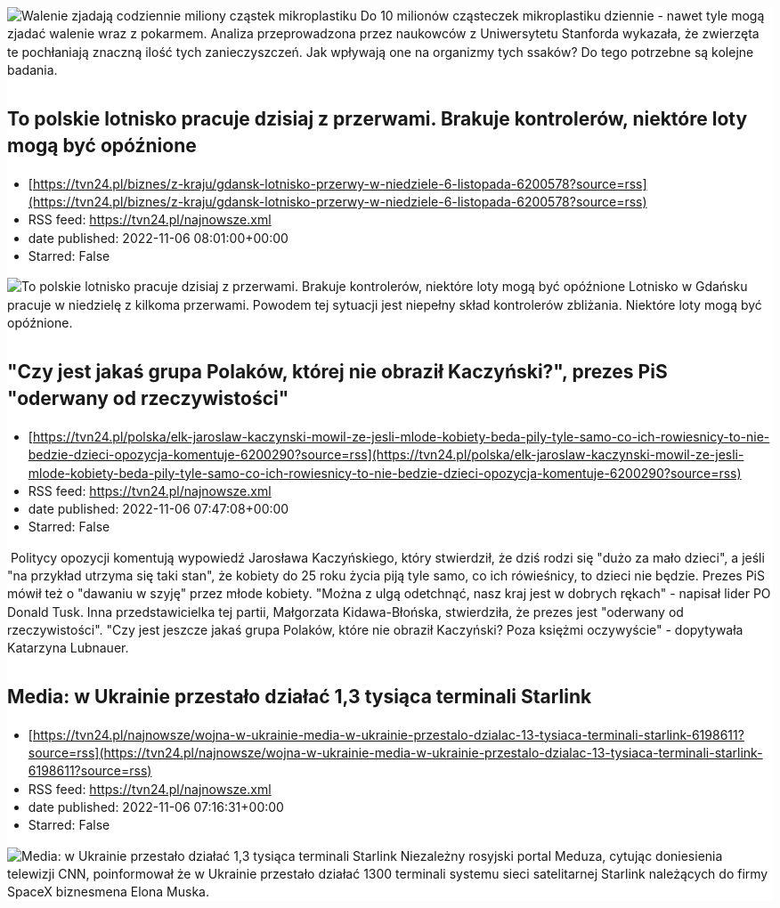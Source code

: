 <img alt="Walenie zjadają codziennie miliony cząstek mikroplastiku" src="https://tvn24.pl/najnowsze/cdn-zdjecie-8zs8aj-pletwal-zwyczajny-zdjecie-pogladowe-5586695/alternates/LANDSCAPE_1280" />
    Do 10 milionów cząsteczek mikroplastiku dziennie - nawet tyle mogą zjadać walenie wraz z pokarmem. Analiza przeprowadzona przez naukowców z Uniwersytetu Stanforda wykazała, że zwierzęta te pochłaniają znaczną ilość tych zanieczyszczeń. Jak wpływają one na organizmy tych ssaków? Do tego potrzebne są kolejne badania.

## To polskie lotnisko pracuje dzisiaj z przerwami. Brakuje kontrolerów, niektóre loty mogą być opóźnione
 - [https://tvn24.pl/biznes/z-kraju/gdansk-lotnisko-przerwy-w-niedziele-6-listopada-6200578?source=rss](https://tvn24.pl/biznes/z-kraju/gdansk-lotnisko-przerwy-w-niedziele-6-listopada-6200578?source=rss)
 - RSS feed: https://tvn24.pl/najnowsze.xml
 - date published: 2022-11-06 08:01:00+00:00
 - Starred: False

<img alt="To polskie lotnisko pracuje dzisiaj z przerwami. Brakuje kontrolerów, niektóre loty mogą być opóźnione" src="https://tvn24.pl/najnowsze/cdn-zdjecie-2nyn2t-lotnisko-gdansk-5045454/alternates/LANDSCAPE_1280" />
    Lotnisko w Gdańsku pracuje w niedzielę z kilkoma przerwami. Powodem tej sytuacji jest niepełny skład kontrolerów zbliżania. Niektóre loty mogą być opóźnione.

## "Czy jest jakaś grupa Polaków, której nie obraził Kaczyński?", prezes PiS "oderwany od rzeczywistości"
 - [https://tvn24.pl/polska/elk-jaroslaw-kaczynski-mowil-ze-jesli-mlode-kobiety-beda-pily-tyle-samo-co-ich-rowiesnicy-to-nie-bedzie-dzieci-opozycja-komentuje-6200290?source=rss](https://tvn24.pl/polska/elk-jaroslaw-kaczynski-mowil-ze-jesli-mlode-kobiety-beda-pily-tyle-samo-co-ich-rowiesnicy-to-nie-bedzie-dzieci-opozycja-komentuje-6200290?source=rss)
 - RSS feed: https://tvn24.pl/najnowsze.xml
 - date published: 2022-11-06 07:47:08+00:00
 - Starred: False

<img alt="" src="https://tvn24.pl/najnowsze/cdn-zdjecie-ymdc7y-mid-22b05205-6200650/alternates/LANDSCAPE_1280" />
    Politycy opozycji komentują wypowiedź Jarosława Kaczyńskiego, który stwierdził, że dziś rodzi się "dużo za mało dzieci", a jeśli "na przykład utrzyma się taki stan", że kobiety do 25 roku życia piją tyle samo, co ich rówieśnicy, to dzieci nie będzie. Prezes PiS mówił też o "dawaniu w szyję" przez młode kobiety. "Można z ulgą odetchnąć, nasz kraj jest w dobrych rękach" - napisał lider PO Donald Tusk. Inna przedstawicielka tej partii, Małgorzata Kidawa-Błońska, stwierdziła, że prezes jest "oderwany od rzeczywistości". "Czy jest jeszcze jakaś grupa Polaków, które nie obraził Kaczyński? Poza księżmi oczywyście" - dopytywała Katarzyna Lubnauer.

## Media: w Ukrainie przestało działać 1,3 tysiąca terminali Starlink
 - [https://tvn24.pl/najnowsze/wojna-w-ukrainie-media-w-ukrainie-przestalo-dzialac-13-tysiaca-terminali-starlink-6198611?source=rss](https://tvn24.pl/najnowsze/wojna-w-ukrainie-media-w-ukrainie-przestalo-dzialac-13-tysiaca-terminali-starlink-6198611?source=rss)
 - RSS feed: https://tvn24.pl/najnowsze.xml
 - date published: 2022-11-06 07:16:31+00:00
 - Starred: False

<img alt="Media: w Ukrainie przestało działać 1,3 tysiąca terminali Starlink" src="https://tvn24.pl/najnowsze/cdn-zdjecie-8l0vm1-mid-epa10286031-6200386/alternates/LANDSCAPE_1280" />
    Niezależny rosyjski portal Meduza, cytując doniesienia telewizji CNN, poinformował że w Ukrainie przestało działać 1300 terminali systemu sieci satelitarnej Starlink należących do firmy SpaceX biznesmena Elona Muska.
